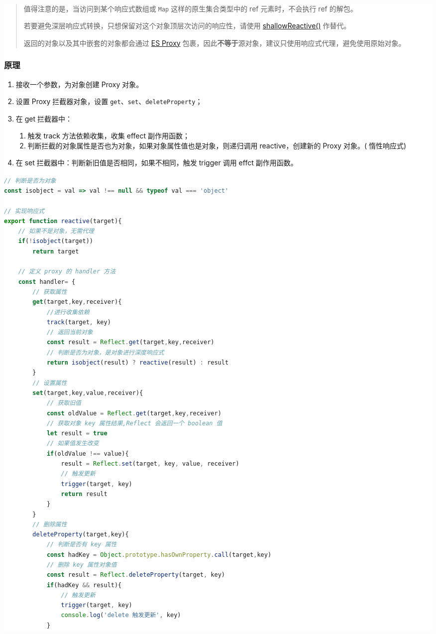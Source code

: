 >
>   值得注意的是，当访问到某个响应式数组或 `Map` 这样的原生集合类型中的 ref 元素时，不会执行 ref 的解包。
>
>   若要避免深层响应式转换，只想保留对这个对象顶层次访问的响应性，请使用 [shallowReactive()](https://cn.vuejs.org/api/reactivity-advanced.html#shallowreactive) 作替代。
>
>   返回的对象以及其中嵌套的对象都会通过 [ES Proxy](https://developer.mozilla.org/en-US/docs/Web/JavaScript/Reference/Global_Objects/Proxy) 包裹，因此**不等于**源对象，建议只使用响应式代理，避免使用原始对象。

### **原理**

1. 接收一个参数，为对象创建 Proxy 对象。
2. 设置 Proxy 拦截器对象，设置 `get`、`set`、`deleteProperty`；
3. 在 get 拦截器中：
   1. 触发 track 方法依赖收集，收集 effect 副作用函数；
   2. 判断拦截的对象属性是否也为对象，如果对象属性值也是对象，则递归调用 reactive，创建新的 Proxy 对象。( 惰性响应式)

4. 在 set 拦截器中：判断新旧值是否相同，如果不相同，触发 trigger 调用 effct 副作用函数。

```js
// 判断是否为对象
const isobject = val => val !== null && typeof val === 'object'  

// 实现响应式
export function reactive(target){
    // 如果不是对象，无需代理
    if(!isobject(target))
        return target
    
    // 定义 proxy 的 handler 方法
    const handler= {
        // 获取属性
        get(target,key,receiver){
            //进行收集依赖
            track(target, key)
            // 返回当前对象
            const result = Reflect.get(target,key,receiver)
            // 判断是否为对象，是对象进行深度响应式
            return isobject(result) ? reactive(result) : result
        }
        // 设置属性
        set(target,key,value,receiver){
            // 获取旧值
            const oldValue = Reflect.get(target,key,receiver)
            // 获取对象 key 属性结果,Reflect 会返回一个 boolean 值
            let result = true
            // 如果值发生改变
            if(oldValue !== value){
                result = Reflect.set(target, key, value, receiver)
                // 触发更新
                trigger(target, key)
                return result
            }
        }
    	// 删除属性
        deleteProperty(target,key){
            // 判断是否有 key 属性
            const hadKey = Object.prototype.hasOwnProperty.call(target,key)
            // 删除 key 属性对象值
            const result = Reflect.deleteProperty(target, key)
            if(hadKey && result){
                // 触发更新
                trigger(target, key)
                console.log('delete 触发更新', key)
            }
```